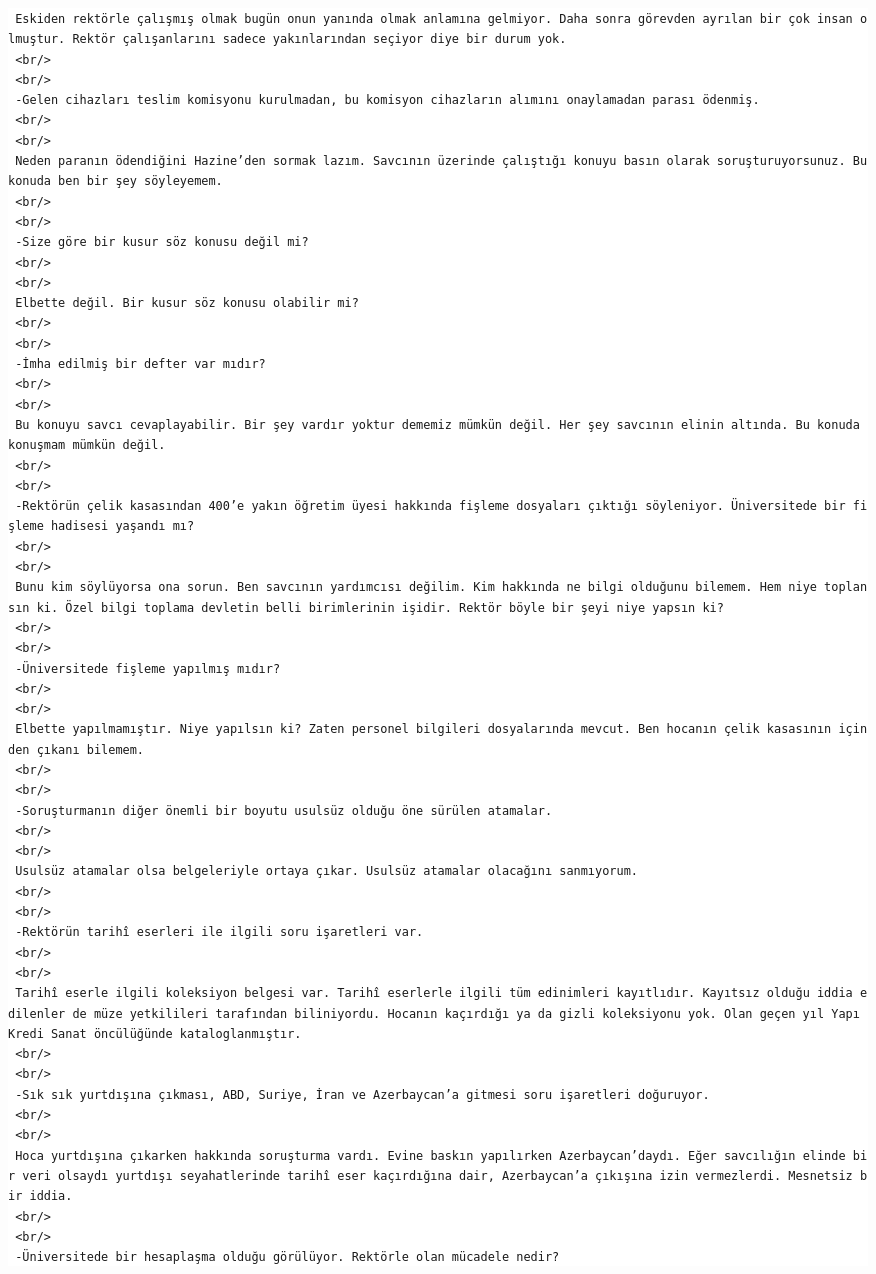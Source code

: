      Eskiden rektörle çalışmış olmak bugün onun yanında olmak anlamına gelmiyor. Daha sonra görevden ayrılan bir çok insan olmuştur. Rektör çalışanlarını sadece yakınlarından seçiyor diye bir durum yok.
     <br/>
     <br/>
     -Gelen cihazları teslim komisyonu kurulmadan, bu komisyon cihazların alımını onaylamadan parası ödenmiş.
     <br/>
     <br/>
     Neden paranın ödendiğini Hazine’den sormak lazım. Savcının üzerinde çalıştığı konuyu basın olarak soruşturuyorsunuz. Bu konuda ben bir şey söyleyemem.
     <br/>
     <br/>
     -Size göre bir kusur söz konusu değil mi?
     <br/>
     <br/>
     Elbette değil. Bir kusur söz konusu olabilir mi?
     <br/>
     <br/>
     -İmha edilmiş bir defter var mıdır?
     <br/>
     <br/>
     Bu konuyu savcı cevaplayabilir. Bir şey vardır yoktur dememiz mümkün değil. Her şey savcının elinin altında. Bu konuda konuşmam mümkün değil.
     <br/>
     <br/>
     -Rektörün çelik kasasından 400’e yakın öğretim üyesi hakkında fişleme dosyaları çıktığı söyleniyor. Üniversitede bir fişleme hadisesi yaşandı mı?
     <br/>
     <br/>
     Bunu kim söylüyorsa ona sorun. Ben savcının yardımcısı değilim. Kim hakkında ne bilgi olduğunu bilemem. Hem niye toplansın ki. Özel bilgi toplama devletin belli birimlerinin işidir. Rektör böyle bir şeyi niye yapsın ki?
     <br/>
     <br/>
     -Üniversitede fişleme yapılmış mıdır?
     <br/>
     <br/>
     Elbette yapılmamıştır. Niye yapılsın ki? Zaten personel bilgileri dosyalarında mevcut. Ben hocanın çelik kasasının içinden çıkanı bilemem.
     <br/>
     <br/>
     -Soruşturmanın diğer önemli bir boyutu usulsüz olduğu öne sürülen atamalar.
     <br/>
     <br/>
     Usulsüz atamalar olsa belgeleriyle ortaya çıkar. Usulsüz atamalar olacağını sanmıyorum.
     <br/>
     <br/>
     -Rektörün tarihî eserleri ile ilgili soru işaretleri var.
     <br/>
     <br/>
     Tarihî eserle ilgili koleksiyon belgesi var. Tarihî eserlerle ilgili tüm edinimleri kayıtlıdır. Kayıtsız olduğu iddia edilenler de müze yetkilileri tarafından biliniyordu. Hocanın kaçırdığı ya da gizli koleksiyonu yok. Olan geçen yıl Yapı Kredi Sanat öncülüğünde kataloglanmıştır.
     <br/>
     <br/>
     -Sık sık yurtdışına çıkması, ABD, Suriye, İran ve Azerbaycan’a gitmesi soru işaretleri doğuruyor.
     <br/>
     <br/>
     Hoca yurtdışına çıkarken hakkında soruşturma vardı. Evine baskın yapılırken Azerbaycan’daydı. Eğer savcılığın elinde bir veri olsaydı yurtdışı seyahatlerinde tarihî eser kaçırdığına dair, Azerbaycan’a çıkışına izin vermezlerdi. Mesnetsiz bir iddia.
     <br/>
     <br/>
     -Üniversitede bir hesaplaşma olduğu görülüyor. Rektörle olan mücadele nedir?